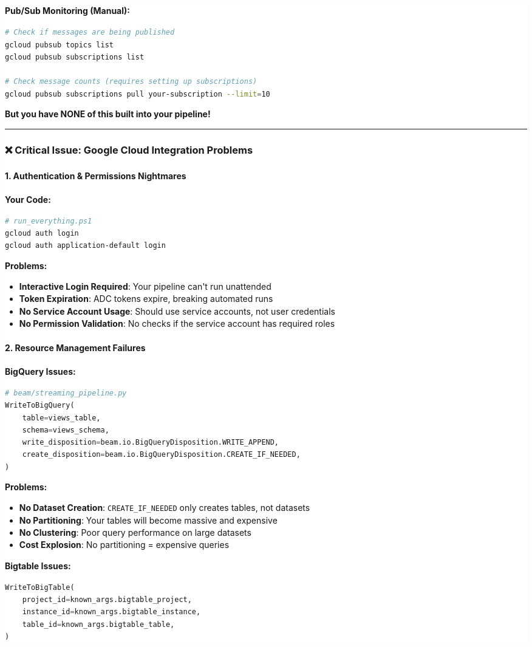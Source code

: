 **Pub/Sub Monitoring (Manual):**
```bash
# Check if messages are being published
gcloud pubsub topics list
gcloud pubsub subscriptions list

# Check message counts (requires setting up subscriptions)
gcloud pubsub subscriptions pull your-subscription --limit=10
```

**But you have NONE of this built into your pipeline!**

---

### **❌ Critical Issue: Google Cloud Integration Problems**

#### **1. Authentication & Permissions Nightmares**

**Your Code:**
```powershell
# run_everything.ps1
gcloud auth login
gcloud auth application-default login
```

**Problems:**
- **Interactive Login Required**: Your pipeline can't run unattended
- **Token Expiration**: ADC tokens expire, breaking automated runs
- **No Service Account Usage**: Should use service accounts, not user credentials
- **No Permission Validation**: No checks if the service account has required roles

#### **2. Resource Management Failures**

**BigQuery Issues:**
```python
# beam/streaming_pipeline.py
WriteToBigQuery(
    table=views_table,
    schema=views_schema,
    write_disposition=beam.io.BigQueryDisposition.WRITE_APPEND,
    create_disposition=beam.io.BigQueryDisposition.CREATE_IF_NEEDED,
)
```

**Problems:**
- **No Dataset Creation**: `CREATE_IF_NEEDED` only creates tables, not datasets
- **No Partitioning**: Your tables will become massive and expensive
- **No Clustering**: Poor query performance on large datasets
- **Cost Explosion**: No partitioning = expensive queries

**Bigtable Issues:**
```python
WriteToBigTable(
    project_id=known_args.bigtable_project,
    instance_id=known_args.bigtable_instance,
    table_id=known_args.bigtable_table,
)
```
